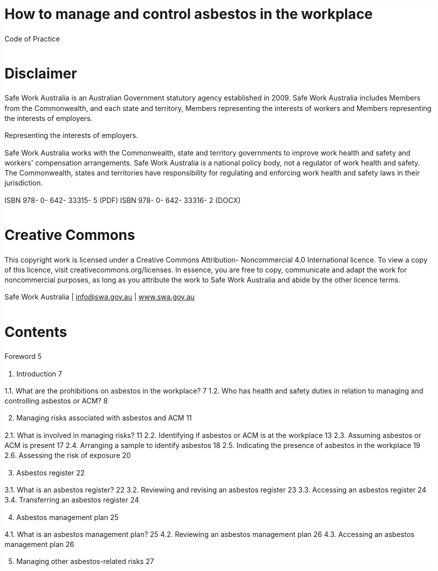 # How to manage and control asbestos in the workplace

Code of Practice

# Disclaimer

Safe Work Australia is an Australian Government statutory agency established in 2009. Safe Work Australia includes Members from the Commonwealth, and each state and territory, Members representing the interests of workers and Members representing the interests of employers.

Representing the interests of employers.

Safe Work Australia works with the Commonwealth, state and territory governments to improve work health and safety and workers' compensation arrangements. Safe Work Australia is a national policy body, not a regulator of work health and safety. The Commonwealth, states and territories have responsibility for regulating and enforcing work health and safety laws in their jurisdiction.

ISBN 978- 0- 642- 33315- 5 (PDF)  ISBN 978- 0- 642- 33316- 2 (DOCX)

# Creative Commons

This copyright work is licensed under a Creative Commons Attribution- Noncommercial 4.0 International licence. To view a copy of this licence, visit creativecommons.org/licenses. In essence, you are free to copy, communicate and adapt the work for noncommercial purposes, as long as you attribute the work to Safe Work Australia and abide by the other licence terms.

Safe Work Australia | info@swa.gov.au | www.swa.gov.au

# Contents

Foreword 5

1. Introduction 7

1.1. What are the prohibitions on asbestos in the workplace? 7  1.2. Who has health and safety duties in relation to managing and controlling asbestos or ACM? 8

2. Managing risks associated with asbestos and ACM 11

2.1. What is involved in managing risks? 11  2.2. Identifying if asbestos or ACM is at the workplace 13  2.3. Assuming asbestos or ACM is present 17  2.4. Arranging a sample to identify asbestos 18  2.5. Indicating the presence of asbestos in the workplace 19  2.6. Assessing the risk of exposure 20

3. Asbestos register 22

3.1. What is an asbestos register? 22  3.2. Reviewing and revising an asbestos register 23  3.3. Accessing an asbestos register 24  3.4. Transferring an asbestos register 24

4. Asbestos management plan 25

4.1. What is an asbestos management plan? 25  4.2. Reviewing an asbestos management plan 26  4.3. Accessing an asbestos management plan 26

5. Managing other asbestos-related risks 27
